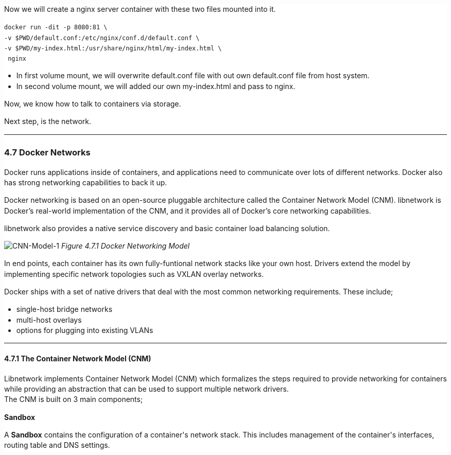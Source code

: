 Now we will create a nginx server container with these two files mounted into it.

````
docker run -dit -p 8080:81 \
-v $PWD/default.conf:/etc/nginx/conf.d/default.conf \
-v $PWD/my-index.html:/usr/share/nginx/html/my-index.html \
 nginx
````
- In first volume mount, we will overwrite default.conf file with out own default.conf file from host system.
- In second volume mount, we will added our own my-index.html and pass to nginx.

Now, we know how to talk to containers via storage.

Next step, is the network.

---
### 4.7 Docker Networks

Docker runs applications inside of containers, and applications need to communicate over lots of different networks.
Docker also has strong networking capabilities to back it up. 

Docker networking is based on an open-source pluggable architecture called the Container Network Model (CNM). 
libnetwork is Docker’s real-world implementation of the CNM, and it provides all of Docker’s core networking capabilities.

libnetwork also provides a native service discovery and basic container load balancing solution.

![CNN-Model-1](https://user-images.githubusercontent.com/47061262/147246124-a74e9c2b-ce43-42c6-86bb-bec5bc3deea3.png)
*Figure 4.7.1 Docker Networking Model* 

In end points, each container has its own fully-funtional network stacks like your own host.
Drivers extend the model by implementing specific network topologies such as VXLAN overlay networks.

Docker ships with a set of native drivers that deal with the most common networking requirements. 
These include; 
- single-host bridge networks
- multi-host overlays
- options for plugging into existing VLANs

---

#### 4.7.1 The Container Network Model (CNM)

Libnetwork implements Container Network Model (CNM) which formalizes the steps required to provide networking for containers 
while providing an abstraction that can be used to support multiple network drivers. 					
The CNM is built on 3 main components;

**Sandbox**

A **Sandbox** contains the configuration of a container's network stack. This includes management of the container's interfaces, routing table and DNS settings.
